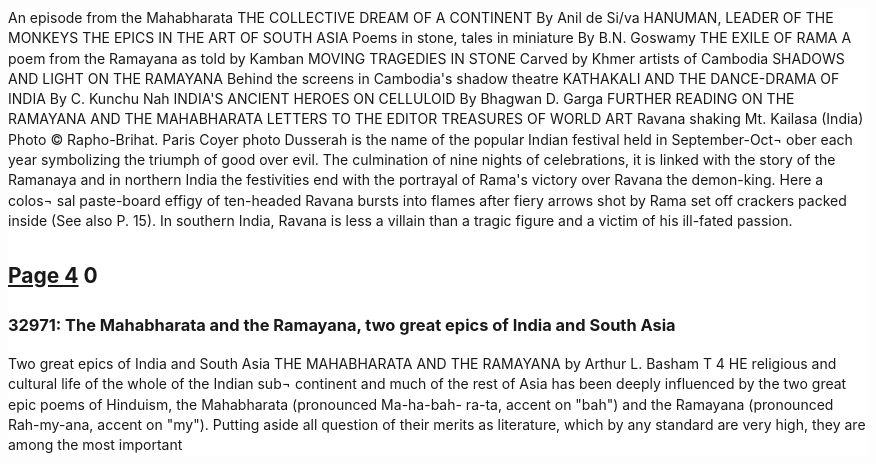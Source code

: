An episode from the Mahabharata
THE COLLECTIVE DREAM OF A CONTINENT
By Anil de Si/va
HANUMAN, LEADER OF THE MONKEYS
THE EPICS IN THE ART OF SOUTH ASIA
Poems in stone, tales in miniature
By B.N. Goswamy
THE EXILE OF RAMA
A poem from the Ramayana as told by Kamban
MOVING TRAGEDIES IN STONE
Carved by Khmer artists of Cambodia
SHADOWS AND LIGHT ON THE RAMAYANA
Behind the screens in Cambodia's shadow theatre
KATHAKALI AND THE DANCE-DRAMA OF INDIA
By C. Kunchu Nah
INDIA'S ANCIENT HEROES ON CELLULOID
By Bhagwan D. Garga
FURTHER READING ON THE RAMAYANA
AND THE MAHABHARATA
LETTERS TO THE EDITOR
TREASURES OF WORLD ART
Ravana shaking Mt. Kailasa (India)
Photo © Rapho-Brihat. Paris Coyer photo
Dusserah is the name of the popular
Indian festival held in September-Oct¬
ober each year symbolizing the triumph
of good over evil. The culmination of
nine nights of celebrations, it is linked
with the story of the Ramanaya and in
northern India the festivities end with
the portrayal of Rama's victory over
Ravana the demon-king. Here a colos¬
sal paste-board effigy of ten-headed
Ravana bursts into flames after fiery
arrows shot by Rama set off crackers
packed inside (See also P. 15). In
southern India, Ravana is less a villain
than a tragic figure and a victim of his
ill-fated passion.

## [Page 4](078371engo.pdf#page=4) 0

### 32971: The Mahabharata and the Ramayana, two great epics of India and South Asia

Two great epics of India and South Asia
THE MAHABHARATA
AND THE RAMAYANA
by Arthur L. Basham
T
4
HE religious and cultural
life of the whole of the Indian sub¬
continent and much of the rest of Asia
has been deeply influenced by the two
great epic poems of Hinduism, the
Mahabharata (pronounced Ma-ha-bah-
ra-ta, accent on "bah") and the
Ramayana (pronounced Rah-my-ana,
accent on "my"). Putting aside all
question of their merits as literature,
which by any standard are very high,
they are among the most important